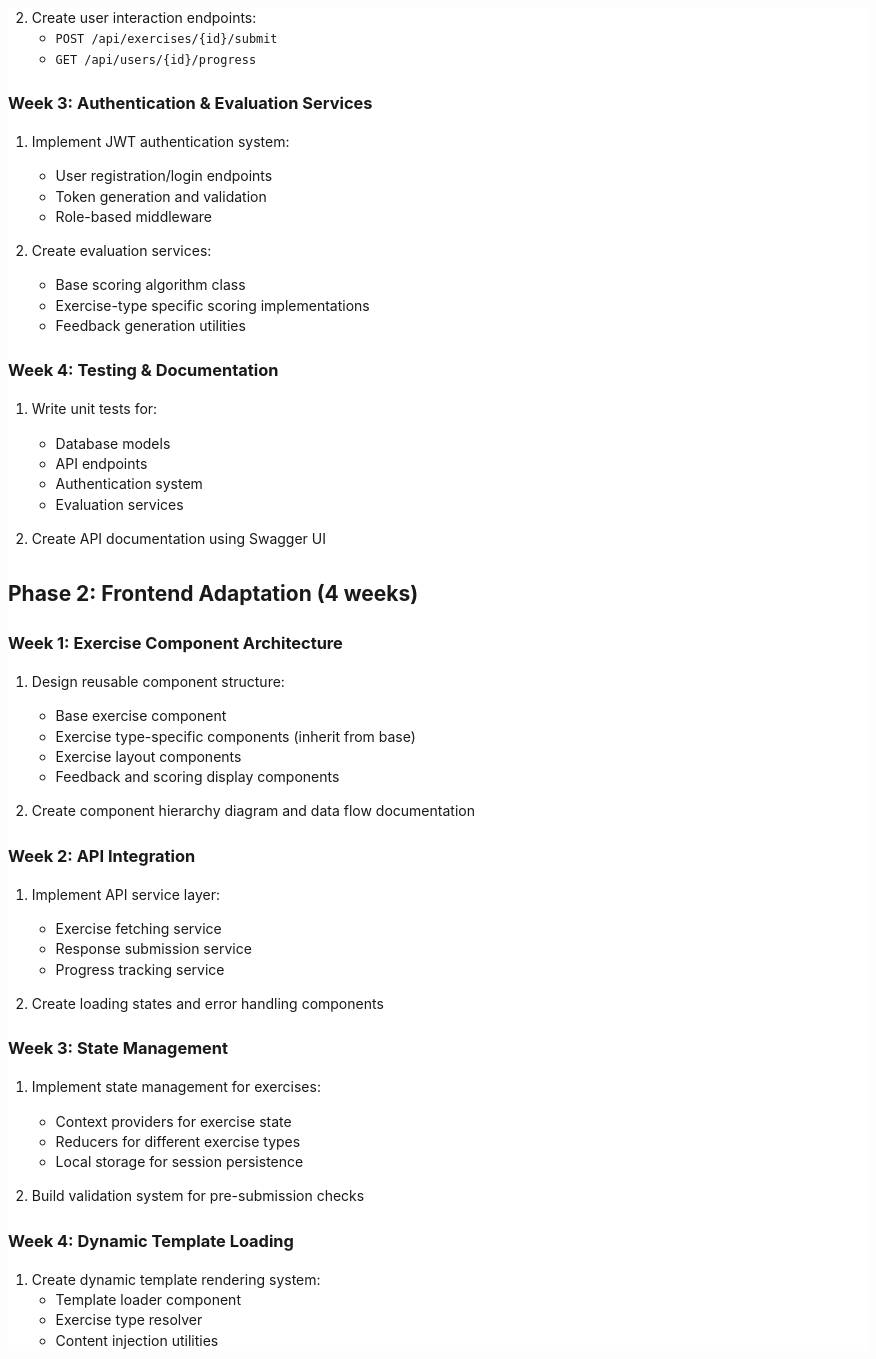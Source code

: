 2. Create user interaction endpoints:
   - `POST /api/exercises/{id}/submit`
   - `GET /api/users/{id}/progress`

### Week 3: Authentication & Evaluation Services
1. Implement JWT authentication system:
   - User registration/login endpoints
   - Token generation and validation
   - Role-based middleware

2. Create evaluation services:
   - Base scoring algorithm class
   - Exercise-type specific scoring implementations
   - Feedback generation utilities

### Week 4: Testing & Documentation
1. Write unit tests for:
   - Database models
   - API endpoints
   - Authentication system
   - Evaluation services

2. Create API documentation using Swagger UI

## Phase 2: Frontend Adaptation (4 weeks)

### Week 1: Exercise Component Architecture
1. Design reusable component structure:
   - Base exercise component
   - Exercise type-specific components (inherit from base)
   - Exercise layout components
   - Feedback and scoring display components

2. Create component hierarchy diagram and data flow documentation

### Week 2: API Integration
1. Implement API service layer:
   - Exercise fetching service
   - Response submission service
   - Progress tracking service

2. Create loading states and error handling components

### Week 3: State Management
1. Implement state management for exercises:
   - Context providers for exercise state
   - Reducers for different exercise types
   - Local storage for session persistence

2. Build validation system for pre-submission checks

### Week 4: Dynamic Template Loading
1. Create dynamic template rendering system:
   - Template loader component
   - Exercise type resolver
   - Content injection utilities
